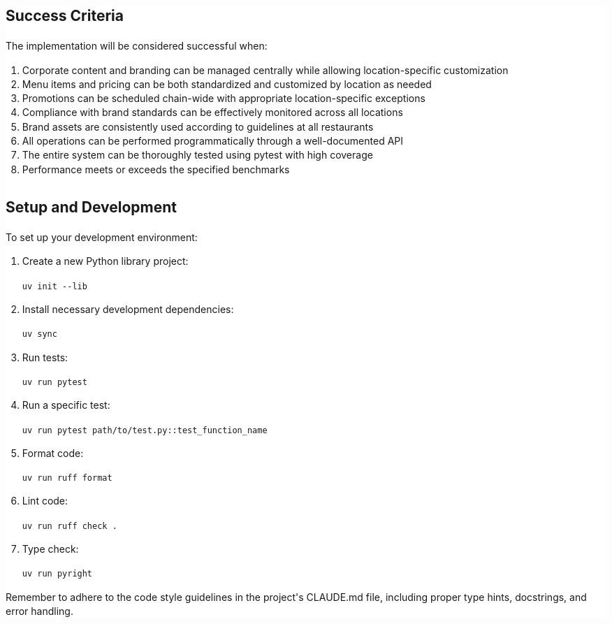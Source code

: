 ## Success Criteria

The implementation will be considered successful when:

1. Corporate content and branding can be managed centrally while allowing location-specific customization
2. Menu items and pricing can be both standardized and customized by location as needed
3. Promotions can be scheduled chain-wide with appropriate location-specific exceptions
4. Compliance with brand standards can be effectively monitored across all locations
5. Brand assets are consistently used according to guidelines at all restaurants
6. All operations can be performed programmatically through a well-documented API
7. The entire system can be thoroughly tested using pytest with high coverage
8. Performance meets or exceeds the specified benchmarks

## Setup and Development

To set up your development environment:

1. Create a new Python library project:
   ```
   uv init --lib
   ```

2. Install necessary development dependencies:
   ```
   uv sync
   ```

3. Run tests:
   ```
   uv run pytest
   ```

4. Run a specific test:
   ```
   uv run pytest path/to/test.py::test_function_name
   ```

5. Format code:
   ```
   uv run ruff format
   ```

6. Lint code:
   ```
   uv run ruff check .
   ```

7. Type check:
   ```
   uv run pyright
   ```

Remember to adhere to the code style guidelines in the project's CLAUDE.md file, including proper type hints, docstrings, and error handling.